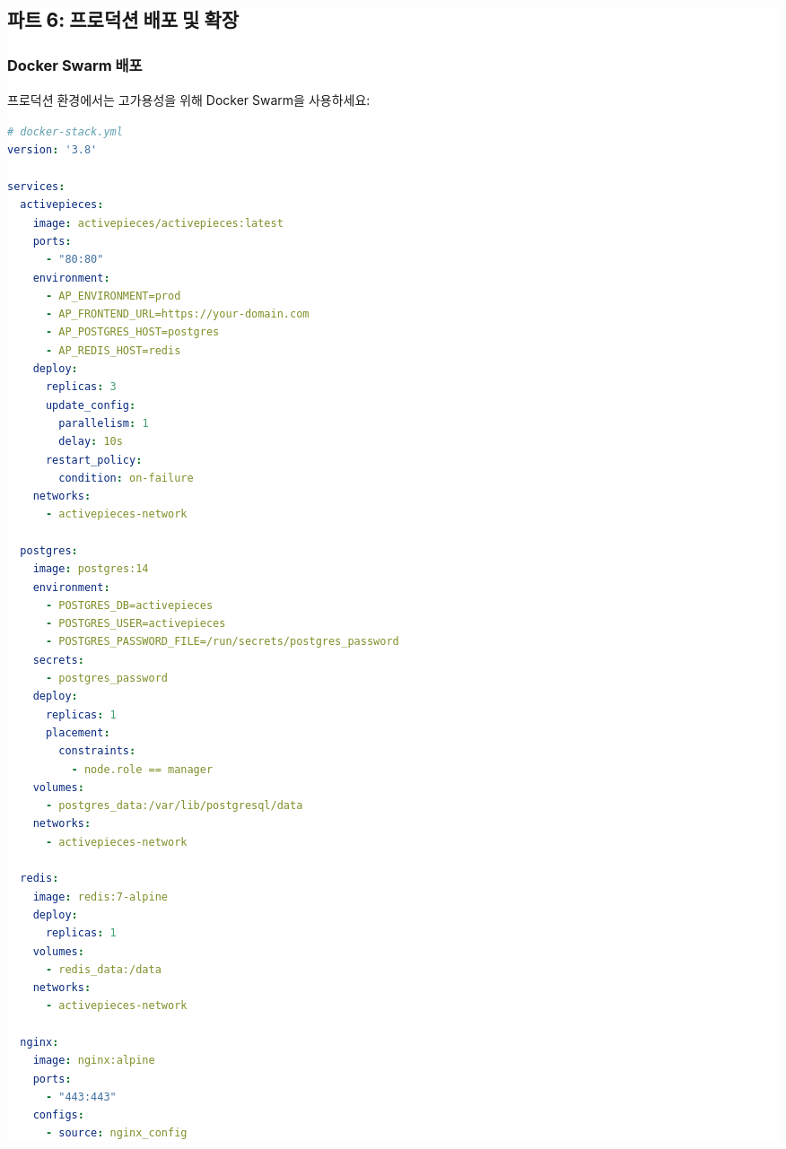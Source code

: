 ## 파트 6: 프로덕션 배포 및 확장

### Docker Swarm 배포

프로덕션 환경에서는 고가용성을 위해 Docker Swarm을 사용하세요:

```yaml
# docker-stack.yml
version: '3.8'

services:
  activepieces:
    image: activepieces/activepieces:latest
    ports:
      - "80:80"
    environment:
      - AP_ENVIRONMENT=prod
      - AP_FRONTEND_URL=https://your-domain.com
      - AP_POSTGRES_HOST=postgres
      - AP_REDIS_HOST=redis
    deploy:
      replicas: 3
      update_config:
        parallelism: 1
        delay: 10s
      restart_policy:
        condition: on-failure
    networks:
      - activepieces-network

  postgres:
    image: postgres:14
    environment:
      - POSTGRES_DB=activepieces
      - POSTGRES_USER=activepieces
      - POSTGRES_PASSWORD_FILE=/run/secrets/postgres_password
    secrets:
      - postgres_password
    deploy:
      replicas: 1
      placement:
        constraints:
          - node.role == manager
    volumes:
      - postgres_data:/var/lib/postgresql/data
    networks:
      - activepieces-network

  redis:
    image: redis:7-alpine
    deploy:
      replicas: 1
    volumes:
      - redis_data:/data
    networks:
      - activepieces-network

  nginx:
    image: nginx:alpine
    ports:
      - "443:443"
    configs:
      - source: nginx_config
```